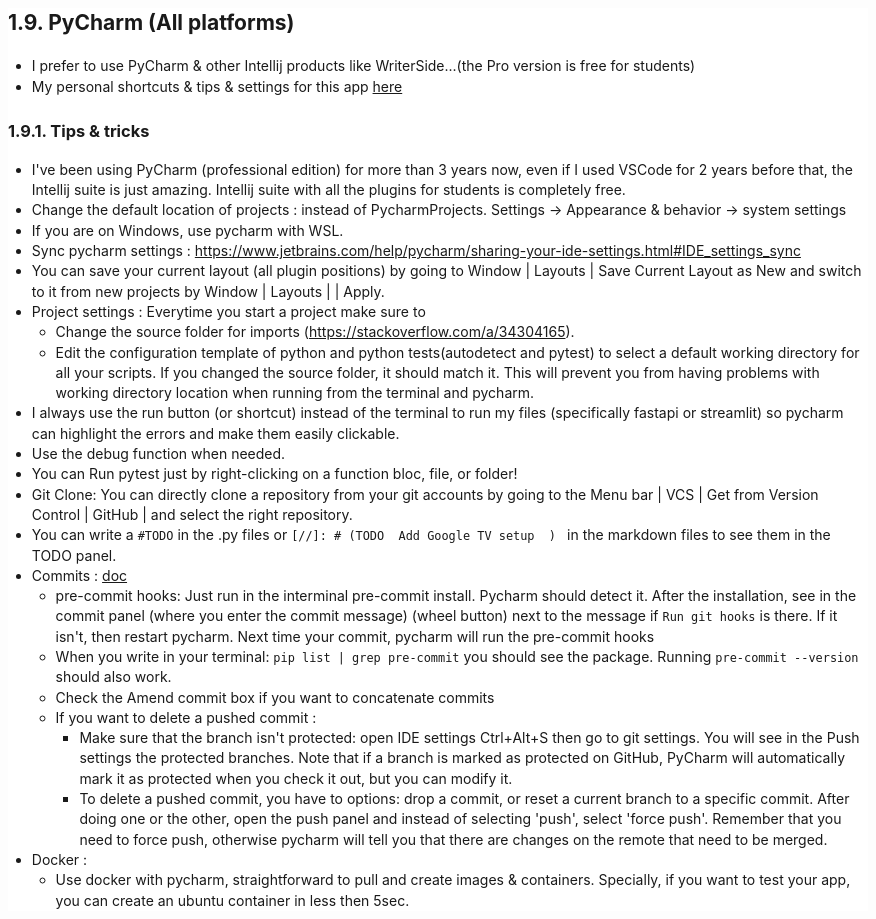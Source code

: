 ## 1.9. PyCharm (All platforms)

- I prefer to use PyCharm & other Intellij products like WriterSide...(the Pro version is free for students)
- My personal shortcuts & tips & settings for this app [here](../shortcuts_and_apps_setup.md#1-5-pycharm)

### 1.9.1. Tips & tricks

- I've been using PyCharm (professional edition) for more than 3 years now, even if I used VSCode for 2 years before
  that, the Intellij suite is just amazing. Intellij suite with all the plugins for students is completely free.
- Change the default location of projects : instead of PycharmProjects. Settings -> Appearance & behavior -> system settings
- If you are on Windows, use pycharm with WSL.
- Sync pycharm settings : https://www.jetbrains.com/help/pycharm/sharing-your-ide-settings.html#IDE_settings_sync
- You can save your current layout (all plugin positions) by going to Window | Layouts | Save Current Layout as New and
  switch to it from new projects by Window | Layouts | <name of your layout> | Apply.
- Project settings : Everytime you start a project make sure to
    - Change the source folder for imports (https://stackoverflow.com/a/34304165).
    - Edit the configuration template of python and python tests(autodetect and pytest) to
  select a default working directory for all your scripts. If you changed the source folder, it should match it. This will prevent you from having problems with working directory location when running from the terminal and pycharm.
- I always use the run button (or shortcut) instead of the terminal to run my files (specifically fastapi or streamlit) so pycharm can highlight the errors and make them easily clickable.
- Use the debug function when needed.
- You can Run pytest just by right-clicking on a function bloc, file, or folder!
- Git Clone: You can directly clone a repository from your git accounts by going to the Menu bar | VCS | Get from
  Version Control | GitHub | and select the right repository.
- You can write a ``#TODO`` in the .py files or ``[//]: # (TODO  Add Google TV setup  ) `` in the markdown files to see them
  in the TODO panel.
- Commits : [doc](https://www.jetbrains.com/help/pycharm/log-tab.html)
    - pre-commit hooks: Just run in the interminal pre-commit install. Pycharm should detect it. After the installation, see in the commit panel (where you enter the commit message) (wheel button) next to the
      message if `Run git hooks` is there. If it isn't, then restart pycharm. Next time your commit, pycharm will run the pre-commit hooks
    - When you write in your terminal: `pip list | grep pre-commit` you should see the package.
      Running `pre-commit --version` should also work.
    - Check the Amend commit box if you want to concatenate commits
    - If you want to delete a pushed commit :
        - Make sure that the branch isn't protected: open IDE settings Ctrl+Alt+S then go to git settings. You will see
          in the Push settings the protected branches. Note that if a branch is marked as protected on GitHub, PyCharm
          will automatically mark it as protected when you check it out, but you can modify it.
        - To delete a pushed commit, you have to options: drop a commit, or reset a current branch to a specific commit.
          After doing one or the other, open the push panel and instead of selecting 'push', select 'force push'.
          Remember that you need to force push, otherwise pycharm will tell you that there are changes on the remote
          that need to be merged.
- Docker :
    - Use docker with pycharm, straightforward to pull and create images & containers. Specially, if you want to test
      your app, you can create an ubuntu container in less then 5sec.